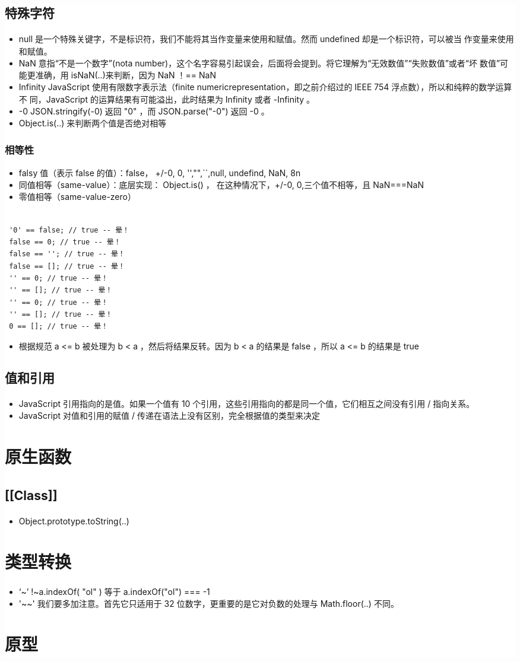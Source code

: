 ## 特殊字符

- null 是一个特殊关键字，不是标识符，我们不能将其当作变量来使用和赋值。然而 undefined 却是一个标识符，可以被当 作变量来使用和赋值。
- NaN 意指“不是一个数字”(nota number)，这个名字容易引起误会，后面将会提到。将它理解为“无效数值”“失败数值”或者“坏 数值”可能更准确，用 isNaN(..)来判断，因为 NaN ！== NaN
- Infinity JavaScript 使用有限数字表示法（finite numericrepresentation，即之前介绍过的 IEEE 754 浮点数），所以和纯粹的数学运算不 同，JavaScript 的运算结果有可能溢出，此时结果为 Infinity 或者 -Infinity 。
- -0 JSON.stringify(-0) 返回 "0" ，而 JSON.parse("-0") 返回 -0 。
- Object.is(..) 来判断两个值是否绝对相等

### 相等性

- falsy 值（表示 false 的值）：false， +/-0, 0, '',"",``,null, undefind, NaN, 8n
- 同值相等（same-value）：底层实现： Object.is() ，
  在这种情况下，+/-0, 0,三个值不相等，且 NaN===NaN
- 零值相等（same-value-zero）

```

 '0' == false; // true -- 晕！
 false == 0; // true -- 晕！
 false == ''; // true -- 晕！
 false == []; // true -- 晕！
 '' == 0; // true -- 晕！
 '' == []; // true -- 晕！
 '' == 0; // true -- 晕！
 '' == []; // true -- 晕！
 0 == []; // true -- 晕！
```

- 根据规范 a <= b 被处理为 b < a ，然后将结果反转。因为 b < a 的结果是 false ，所以 a <= b 的结果是 true

## 值和引用

- JavaScript 引用指向的是值。如果一个值有 10 个引用，这些引用指向的都是同一个值，它们相互之间没有引用 / 指向关系。
- JavaScript 对值和引用的赋值 / 传递在语法上没有区别，完全根据值的类型来决定

# 原生函数

## [[Class]]

- Object.prototype.toString(..)

# 类型转换

- ‘~’ !~a.indexOf( "ol" ) 等于 a.indexOf("ol") === -1
- '~~' 我们要多加注意。首先它只适用于 32 位数字，更重要的是它对负数的处理与 Math.floor(..) 不同。

# 原型


  [Symbol('s1')]: 's1'
